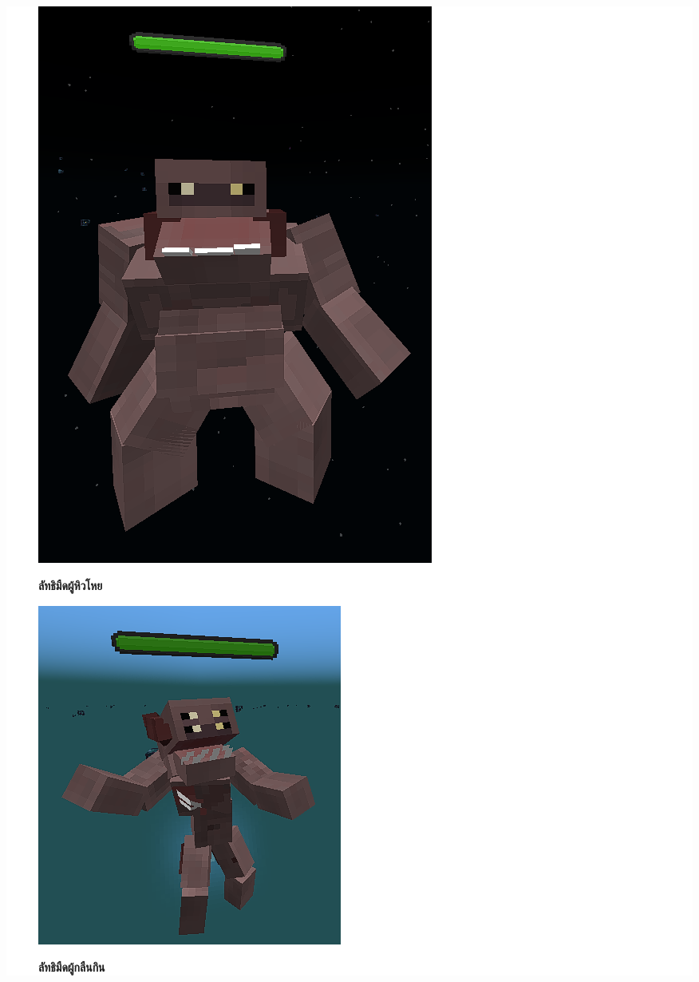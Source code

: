 <div><figure><img src=".gitbook/assets/fat_monster.png" alt=""><figcaption><p><strong>ลัทธิมืดผู้หิวโหย</strong></p></figcaption></figure>
<figure><img src=".gitbook/assets/monster+++.png" alt=""><figcaption><p><strong>ลัทธิมืดผู้กลืนกิน</strong></p></figcaption></figure>